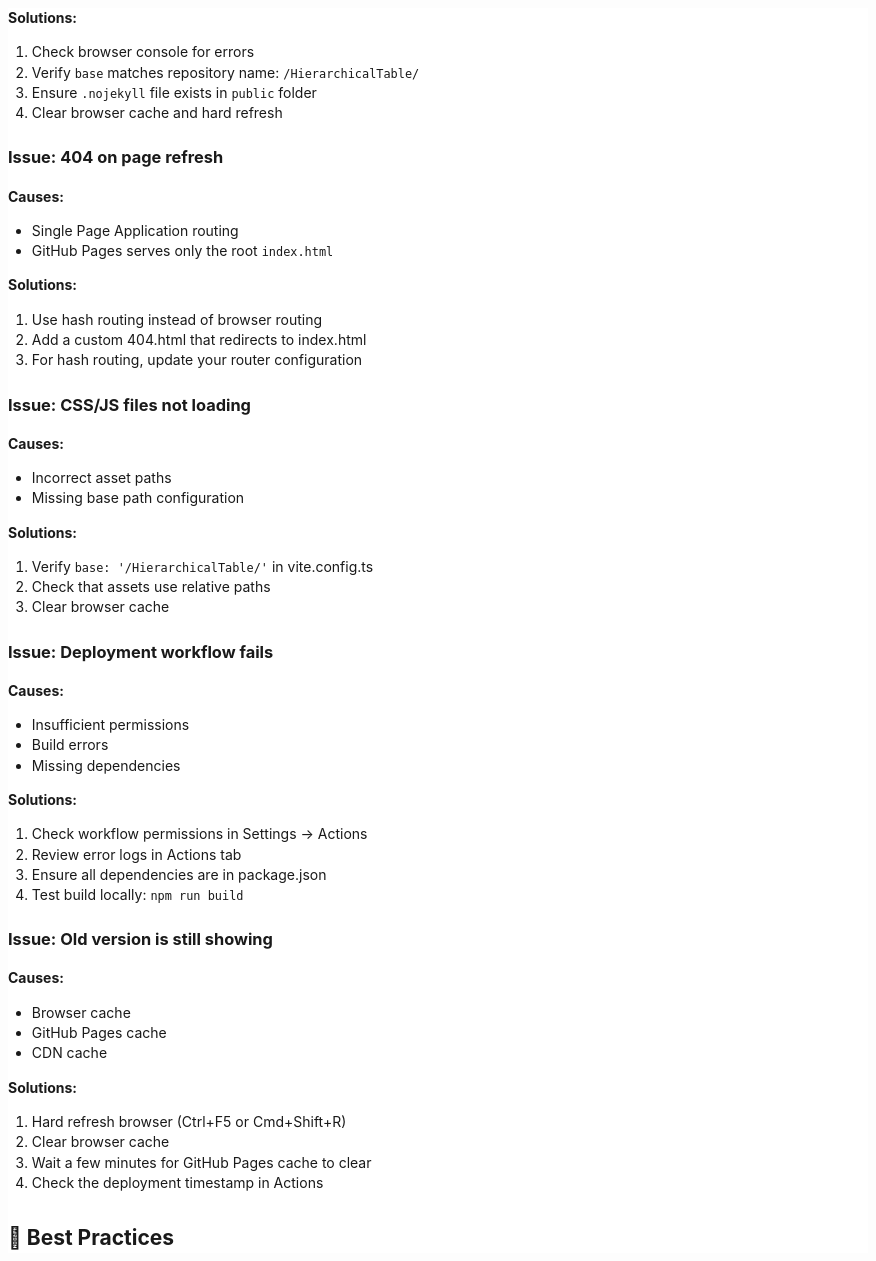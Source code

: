**Solutions:**
1. Check browser console for errors
2. Verify `base` matches repository name: `/HierarchicalTable/`
3. Ensure `.nojekyll` file exists in `public` folder
4. Clear browser cache and hard refresh

### Issue: 404 on page refresh
**Causes:**
- Single Page Application routing
- GitHub Pages serves only the root `index.html`

**Solutions:**
1. Use hash routing instead of browser routing
2. Add a custom 404.html that redirects to index.html
3. For hash routing, update your router configuration

### Issue: CSS/JS files not loading
**Causes:**
- Incorrect asset paths
- Missing base path configuration

**Solutions:**
1. Verify `base: '/HierarchicalTable/'` in vite.config.ts
2. Check that assets use relative paths
3. Clear browser cache

### Issue: Deployment workflow fails
**Causes:**
- Insufficient permissions
- Build errors
- Missing dependencies

**Solutions:**
1. Check workflow permissions in Settings → Actions
2. Review error logs in Actions tab
3. Ensure all dependencies are in package.json
4. Test build locally: `npm run build`

### Issue: Old version is still showing
**Causes:**
- Browser cache
- GitHub Pages cache
- CDN cache

**Solutions:**
1. Hard refresh browser (Ctrl+F5 or Cmd+Shift+R)
2. Clear browser cache
3. Wait a few minutes for GitHub Pages cache to clear
4. Check the deployment timestamp in Actions

## 🎯 Best Practices
